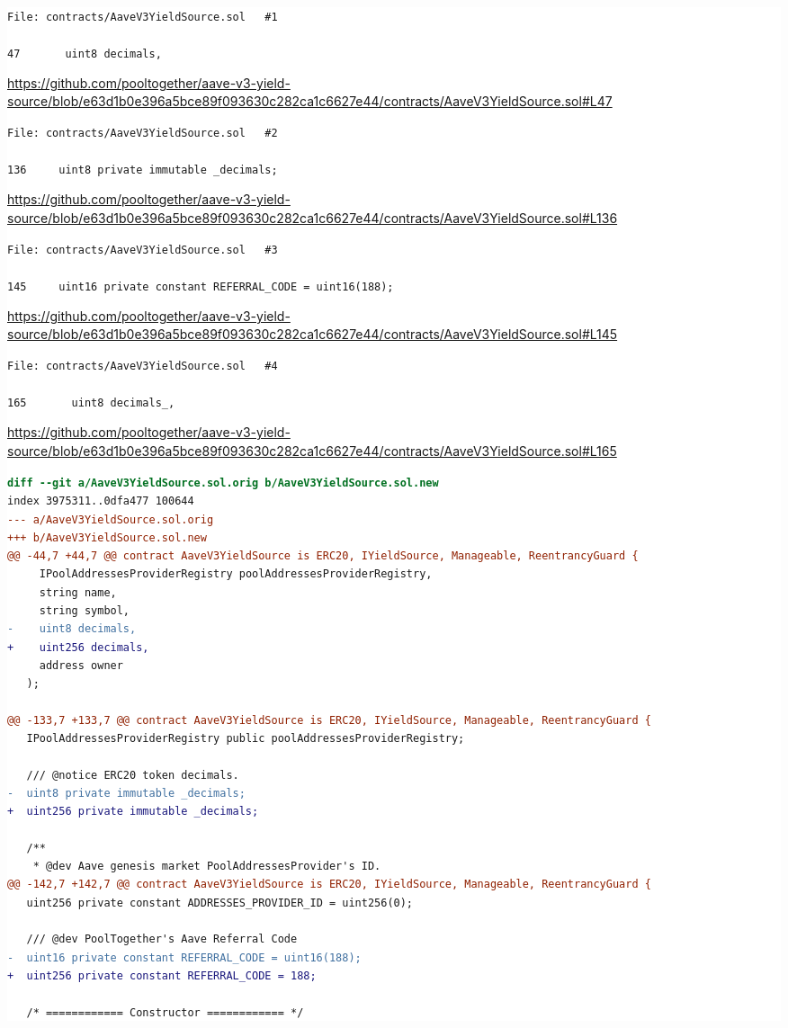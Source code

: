 ```solidity
File: contracts/AaveV3YieldSource.sol   #1

47       uint8 decimals,
```

<https://github.com/pooltogether/aave-v3-yield-source/blob/e63d1b0e396a5bce89f093630c282ca1c6627e44/contracts/AaveV3YieldSource.sol#L47>

```solidity
File: contracts/AaveV3YieldSource.sol   #2

136     uint8 private immutable _decimals;
```

<https://github.com/pooltogether/aave-v3-yield-source/blob/e63d1b0e396a5bce89f093630c282ca1c6627e44/contracts/AaveV3YieldSource.sol#L136>

```solidity
File: contracts/AaveV3YieldSource.sol   #3

145     uint16 private constant REFERRAL_CODE = uint16(188);
```

<https://github.com/pooltogether/aave-v3-yield-source/blob/e63d1b0e396a5bce89f093630c282ca1c6627e44/contracts/AaveV3YieldSource.sol#L145>

```solidity
File: contracts/AaveV3YieldSource.sol   #4

165       uint8 decimals_,
```

<https://github.com/pooltogether/aave-v3-yield-source/blob/e63d1b0e396a5bce89f093630c282ca1c6627e44/contracts/AaveV3YieldSource.sol#L165>

```diff
diff --git a/AaveV3YieldSource.sol.orig b/AaveV3YieldSource.sol.new
index 3975311..0dfa477 100644
--- a/AaveV3YieldSource.sol.orig
+++ b/AaveV3YieldSource.sol.new
@@ -44,7 +44,7 @@ contract AaveV3YieldSource is ERC20, IYieldSource, Manageable, ReentrancyGuard {
     IPoolAddressesProviderRegistry poolAddressesProviderRegistry,
     string name,
     string symbol,
-    uint8 decimals,
+    uint256 decimals,
     address owner
   );
 
@@ -133,7 +133,7 @@ contract AaveV3YieldSource is ERC20, IYieldSource, Manageable, ReentrancyGuard {
   IPoolAddressesProviderRegistry public poolAddressesProviderRegistry;
 
   /// @notice ERC20 token decimals.
-  uint8 private immutable _decimals;
+  uint256 private immutable _decimals;
 
   /**
    * @dev Aave genesis market PoolAddressesProvider's ID.
@@ -142,7 +142,7 @@ contract AaveV3YieldSource is ERC20, IYieldSource, Manageable, ReentrancyGuard {
   uint256 private constant ADDRESSES_PROVIDER_ID = uint256(0);
 
   /// @dev PoolTogether's Aave Referral Code
-  uint16 private constant REFERRAL_CODE = uint16(188);
+  uint256 private constant REFERRAL_CODE = 188;
 
   /* ============ Constructor ============ */
```